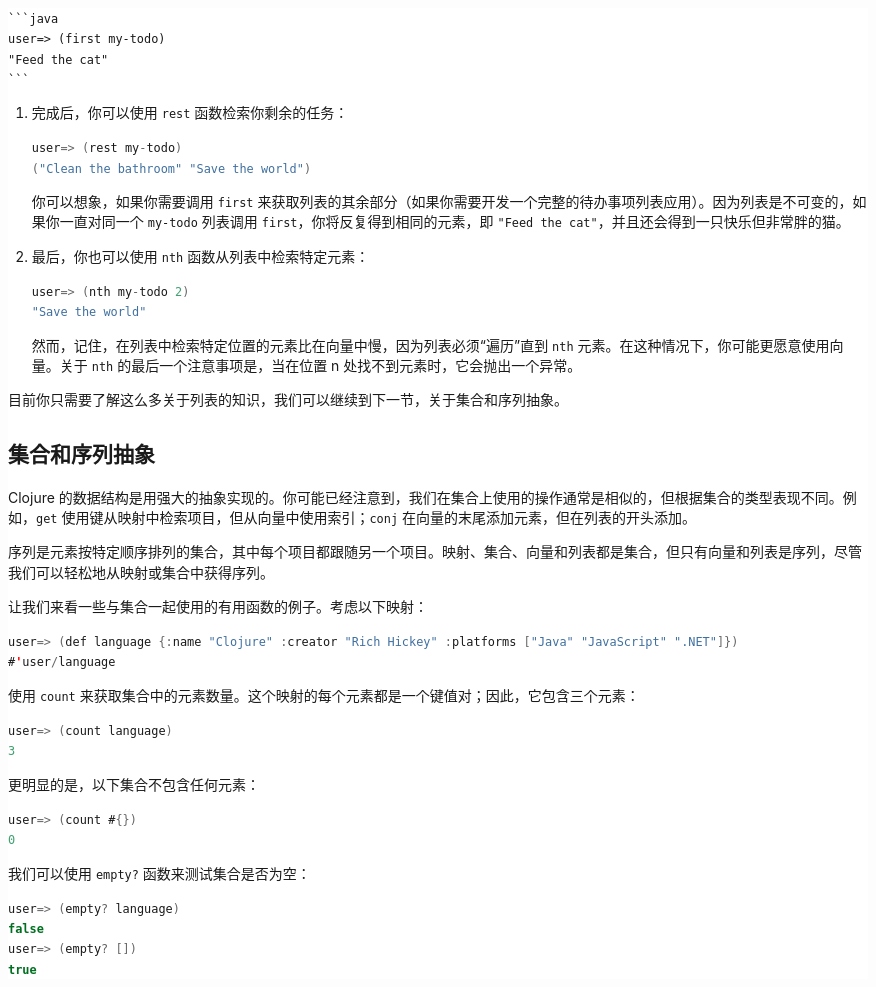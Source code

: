    ```java
    user=> (first my-todo)
    "Feed the cat"
    ```

1.  完成后，你可以使用 `rest` 函数检索你剩余的任务：

    ```java
    user=> (rest my-todo)
    ("Clean the bathroom" "Save the world")
    ```

    你可以想象，如果你需要调用 `first` 来获取列表的其余部分（如果你需要开发一个完整的待办事项列表应用）。因为列表是不可变的，如果你一直对同一个 `my-todo` 列表调用 `first`，你将反复得到相同的元素，即 `"Feed the cat"`，并且还会得到一只快乐但非常胖的猫。

1.  最后，你也可以使用 `nth` 函数从列表中检索特定元素：

    ```java
    user=> (nth my-todo 2)
    "Save the world"
    ```

    然而，记住，在列表中检索特定位置的元素比在向量中慢，因为列表必须“遍历”直到 `nth` 元素。在这种情况下，你可能更愿意使用向量。关于 `nth` 的最后一个注意事项是，当在位置 n 处找不到元素时，它会抛出一个异常。

目前你只需要了解这么多关于列表的知识，我们可以继续到下一节，关于集合和序列抽象。

## 集合和序列抽象

Clojure 的数据结构是用强大的抽象实现的。你可能已经注意到，我们在集合上使用的操作通常是相似的，但根据集合的类型表现不同。例如，`get` 使用键从映射中检索项目，但从向量中使用索引；`conj` 在向量的末尾添加元素，但在列表的开头添加。

序列是元素按特定顺序排列的集合，其中每个项目都跟随另一个项目。映射、集合、向量和列表都是集合，但只有向量和列表是序列，尽管我们可以轻松地从映射或集合中获得序列。

让我们来看一些与集合一起使用的有用函数的例子。考虑以下映射：

```java
user=> (def language {:name "Clojure" :creator "Rich Hickey" :platforms ["Java" "JavaScript" ".NET"]})
#'user/language
```

使用 `count` 来获取集合中的元素数量。这个映射的每个元素都是一个键值对；因此，它包含三个元素：

```java
user=> (count language)
3
```

更明显的是，以下集合不包含任何元素：

```java
user=> (count #{})
0
```

我们可以使用 `empty?` 函数来测试集合是否为空：

```java
user=> (empty? language)
false
user=> (empty? [])
true
```
